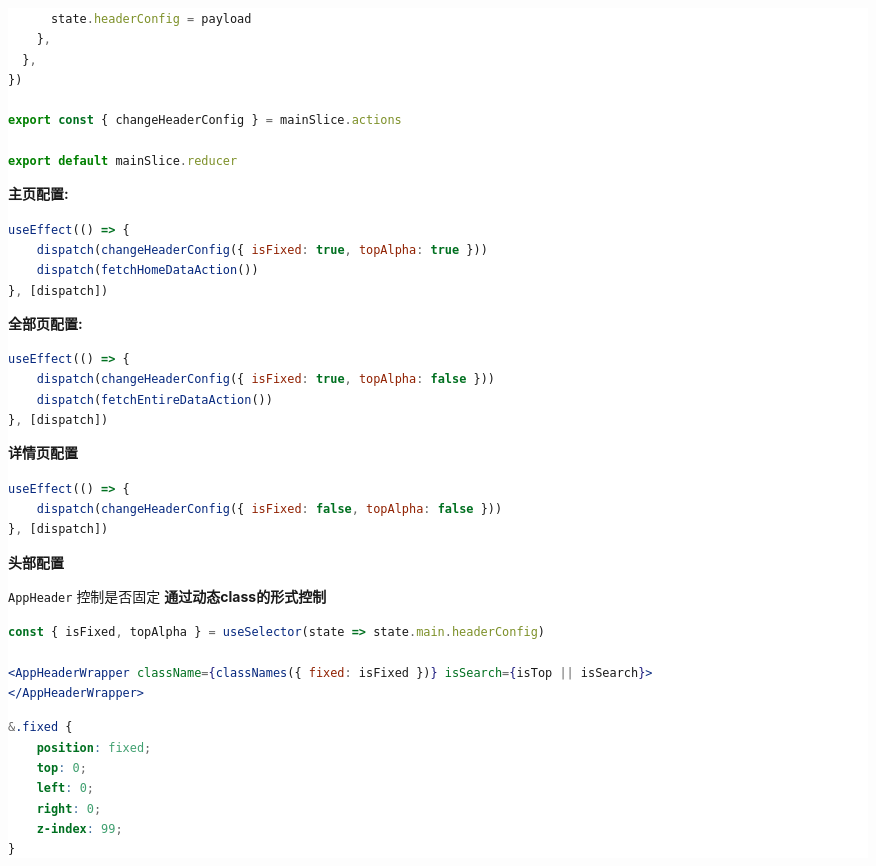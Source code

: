 ``` js
      state.headerConfig = payload
    },
  },
})

export const { changeHeaderConfig } = mainSlice.actions

export default mainSlice.reducer
```



**主页配置:** 

``` jsx
useEffect(() => {
    dispatch(changeHeaderConfig({ isFixed: true, topAlpha: true }))
    dispatch(fetchHomeDataAction())
}, [dispatch])
```



**全部页配置:**

``` jsx
useEffect(() => {
    dispatch(changeHeaderConfig({ isFixed: true, topAlpha: false }))
    dispatch(fetchEntireDataAction())
}, [dispatch])
```



**详情页配置**

``` jsx
useEffect(() => {
	dispatch(changeHeaderConfig({ isFixed: false, topAlpha: false }))
}, [dispatch])
```



**头部配置**

`AppHeader` 控制是否固定   **通过动态class的形式控制**   

``` jsx
const { isFixed, topAlpha } = useSelector(state => state.main.headerConfig)

<AppHeaderWrapper className={classNames({ fixed: isFixed })} isSearch={isTop || isSearch}>
</AppHeaderWrapper>
```

``` scss
&.fixed {
    position: fixed;
    top: 0;
    left: 0;
    right: 0;
    z-index: 99;
}
```
